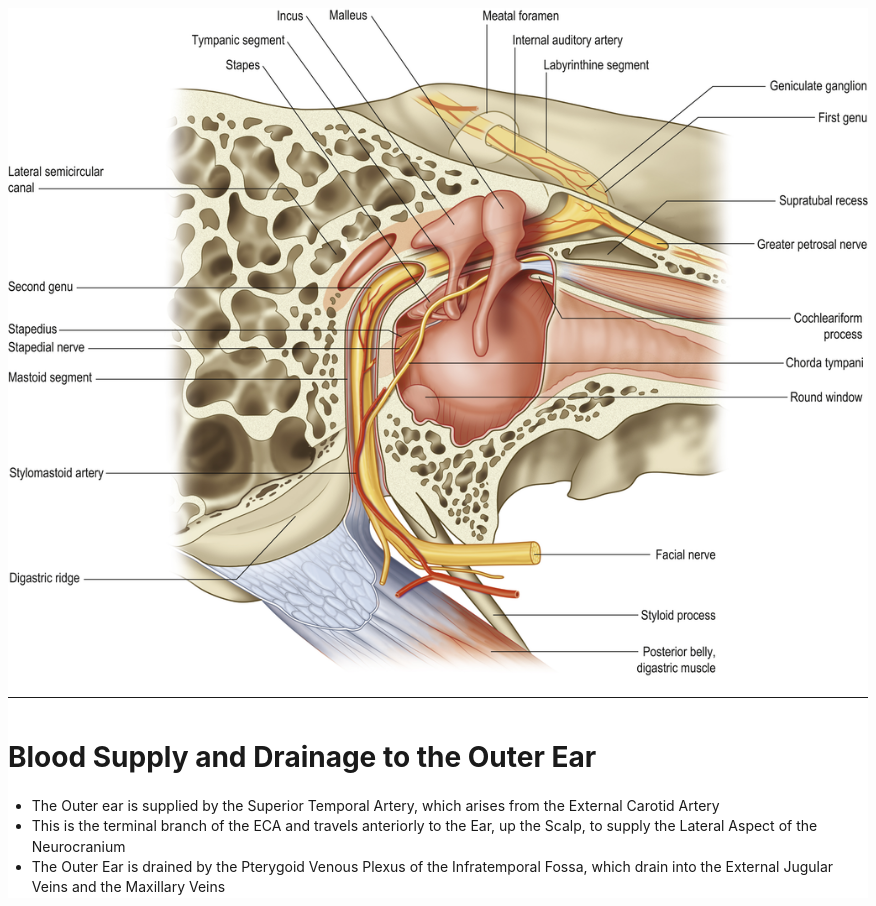![f42-12-9780702077050.jpeg](%5B016%5D%20Clinical%20Anatomy%20of%20the%20Ear%20f435c8ffaab747629d0ff0e11d1b9190/f42-12-9780702077050.jpeg)

---

# Blood Supply and Drainage to the Outer Ear

- The Outer ear is supplied by the Superior Temporal Artery, which arises from the External Carotid Artery
- This is the terminal branch of the ECA and travels anteriorly to the Ear, up the Scalp, to supply the Lateral Aspect of the Neurocranium
- The Outer Ear is drained by the Pterygoid Venous Plexus of the Infratemporal Fossa, which drain into the External Jugular Veins and the Maxillary Veins
